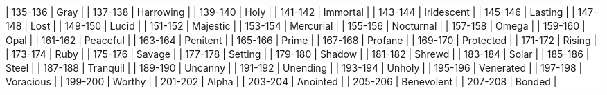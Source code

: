 | 135-136 | Gray |
| 137-138 | Harrowing |
| 139-140 | Holy |
| 141-142 | Immortal |
| 143-144 | Iridescent |
| 145-146 | Lasting |
| 147-148 | Lost |
| 149-150 | Lucid |
| 151-152 | Majestic |
| 153-154 | Mercurial |
| 155-156 | Nocturnal |
| 157-158 | Omega |
| 159-160 | Opal |
| 161-162 | Peaceful |
| 163-164 | Penitent |
| 165-166 | Prime |
| 167-168 | Profane |
| 169-170 | Protected |
| 171-172 | Rising |
| 173-174 | Ruby |
| 175-176 | Savage |
| 177-178 | Setting |
| 179-180 | Shadow |
| 181-182 | Shrewd |
| 183-184 | Solar |
| 185-186 | Steel |
| 187-188 | Tranquil |
| 189-190 | Uncanny |
| 191-192 | Unending |
| 193-194 | Unholy |
| 195-196 | Venerated |
| 197-198 | Voracious |
| 199-200 | Worthy |
| 201-202 | Alpha |
| 203-204 | Anointed |
| 205-206 | Benevolent |
| 207-208 | Bonded |